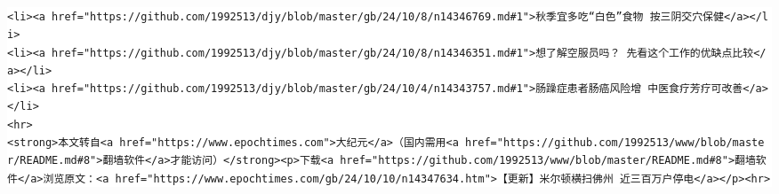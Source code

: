 ```
<li><a href="https://github.com/1992513/djy/blob/master/gb/24/10/8/n14346769.md#1">秋季宜多吃“白色”食物 按三阴交穴保健</a></li>
<li><a href="https://github.com/1992513/djy/blob/master/gb/24/10/8/n14346351.md#1">想了解空服员吗？ 先看这个工作的优缺点比较</a></li>
<li><a href="https://github.com/1992513/djy/blob/master/gb/24/10/4/n14343757.md#1">肠躁症患者肠癌风险增 中医食疗芳疗可改善</a></li>
<hr>
<strong>本文转自<a href="https://www.epochtimes.com">大纪元</a>（国内需用<a href="https://github.com/1992513/www/blob/master/README.md#8">翻墙软件</a>才能访问）</strong><p>下载<a href="https://github.com/1992513/www/blob/master/README.md#8">翻墙软件</a>浏览原文：<a href="https://www.epochtimes.com/gb/24/10/10/n14347634.htm">【更新】米尔顿横扫佛州 近三百万户停电</a></p><hr>
```